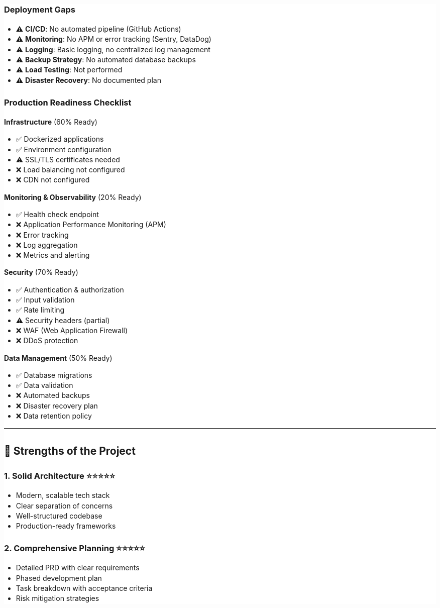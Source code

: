 ### Deployment Gaps

- ⚠️ **CI/CD**: No automated pipeline (GitHub Actions)
- ⚠️ **Monitoring**: No APM or error tracking (Sentry, DataDog)
- ⚠️ **Logging**: Basic logging, no centralized log management
- ⚠️ **Backup Strategy**: No automated database backups
- ⚠️ **Load Testing**: Not performed
- ⚠️ **Disaster Recovery**: No documented plan

### Production Readiness Checklist

**Infrastructure** (60% Ready)
- ✅ Dockerized applications
- ✅ Environment configuration
- ⚠️ SSL/TLS certificates needed
- ❌ Load balancing not configured
- ❌ CDN not configured

**Monitoring & Observability** (20% Ready)
- ✅ Health check endpoint
- ❌ Application Performance Monitoring (APM)
- ❌ Error tracking
- ❌ Log aggregation
- ❌ Metrics and alerting

**Security** (70% Ready)
- ✅ Authentication & authorization
- ✅ Input validation
- ✅ Rate limiting
- ⚠️ Security headers (partial)
- ❌ WAF (Web Application Firewall)
- ❌ DDoS protection

**Data Management** (50% Ready)
- ✅ Database migrations
- ✅ Data validation
- ❌ Automated backups
- ❌ Disaster recovery plan
- ❌ Data retention policy

---

## 💪 Strengths of the Project

### 1. **Solid Architecture** ⭐⭐⭐⭐⭐
- Modern, scalable tech stack
- Clear separation of concerns
- Well-structured codebase
- Production-ready frameworks

### 2. **Comprehensive Planning** ⭐⭐⭐⭐⭐
- Detailed PRD with clear requirements
- Phased development plan
- Task breakdown with acceptance criteria
- Risk mitigation strategies
